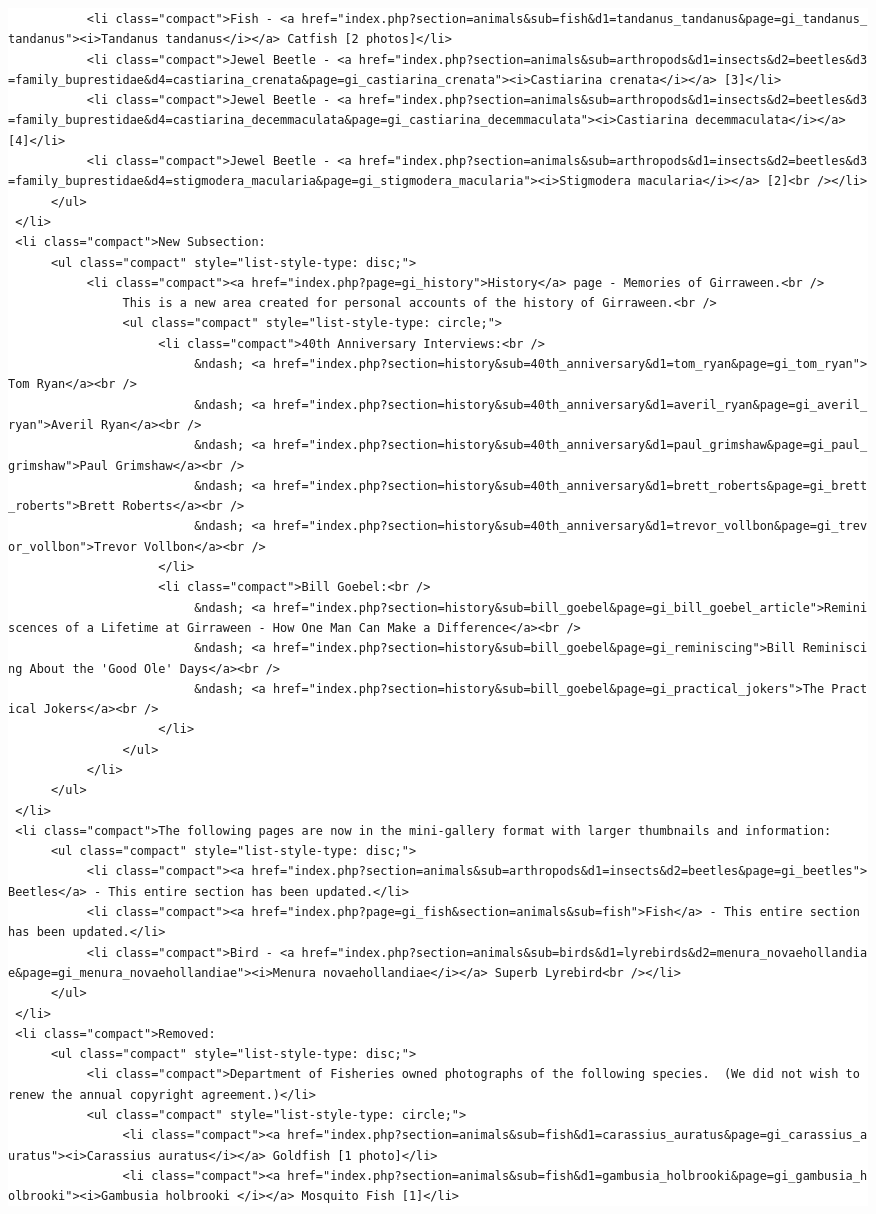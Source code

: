                <li class="compact">Fish - <a href="index.php?section=animals&sub=fish&d1=tandanus_tandanus&page=gi_tandanus_tandanus"><i>Tandanus tandanus</i></a> Catfish [2 photos]</li>
               <li class="compact">Jewel Beetle - <a href="index.php?section=animals&sub=arthropods&d1=insects&d2=beetles&d3=family_buprestidae&d4=castiarina_crenata&page=gi_castiarina_crenata"><i>Castiarina crenata</i></a> [3]</li>
               <li class="compact">Jewel Beetle - <a href="index.php?section=animals&sub=arthropods&d1=insects&d2=beetles&d3=family_buprestidae&d4=castiarina_decemmaculata&page=gi_castiarina_decemmaculata"><i>Castiarina decemmaculata</i></a> [4]</li>
               <li class="compact">Jewel Beetle - <a href="index.php?section=animals&sub=arthropods&d1=insects&d2=beetles&d3=family_buprestidae&d4=stigmodera_macularia&page=gi_stigmodera_macularia"><i>Stigmodera macularia</i></a> [2]<br /></li>
          </ul>
     </li>
     <li class="compact">New Subsection:
          <ul class="compact" style="list-style-type: disc;">
               <li class="compact"><a href="index.php?page=gi_history">History</a> page - Memories of Girraween.<br />
                    This is a new area created for personal accounts of the history of Girraween.<br />
                    <ul class="compact" style="list-style-type: circle;">
                         <li class="compact">40th Anniversary Interviews:<br />
                              &ndash; <a href="index.php?section=history&sub=40th_anniversary&d1=tom_ryan&page=gi_tom_ryan">Tom Ryan</a><br />
                              &ndash; <a href="index.php?section=history&sub=40th_anniversary&d1=averil_ryan&page=gi_averil_ryan">Averil Ryan</a><br />
                              &ndash; <a href="index.php?section=history&sub=40th_anniversary&d1=paul_grimshaw&page=gi_paul_grimshaw">Paul Grimshaw</a><br />
                              &ndash; <a href="index.php?section=history&sub=40th_anniversary&d1=brett_roberts&page=gi_brett_roberts">Brett Roberts</a><br />
                              &ndash; <a href="index.php?section=history&sub=40th_anniversary&d1=trevor_vollbon&page=gi_trevor_vollbon">Trevor Vollbon</a><br />
                         </li>
                         <li class="compact">Bill Goebel:<br />
                              &ndash; <a href="index.php?section=history&sub=bill_goebel&page=gi_bill_goebel_article">Reminiscences of a Lifetime at Girraween - How One Man Can Make a Difference</a><br />
                              &ndash; <a href="index.php?section=history&sub=bill_goebel&page=gi_reminiscing">Bill Reminiscing About the 'Good Ole' Days</a><br />
                              &ndash; <a href="index.php?section=history&sub=bill_goebel&page=gi_practical_jokers">The Practical Jokers</a><br />
                         </li>
                    </ul>
               </li>
          </ul>
     </li>
     <li class="compact">The following pages are now in the mini-gallery format with larger thumbnails and information:
          <ul class="compact" style="list-style-type: disc;">
               <li class="compact"><a href="index.php?section=animals&sub=arthropods&d1=insects&d2=beetles&page=gi_beetles">Beetles</a> - This entire section has been updated.</li>
               <li class="compact"><a href="index.php?page=gi_fish&section=animals&sub=fish">Fish</a> - This entire section has been updated.</li>
               <li class="compact">Bird - <a href="index.php?section=animals&sub=birds&d1=lyrebirds&d2=menura_novaehollandiae&page=gi_menura_novaehollandiae"><i>Menura novaehollandiae</i></a> Superb Lyrebird<br /></li>
          </ul>
     </li>
     <li class="compact">Removed:
          <ul class="compact" style="list-style-type: disc;">
               <li class="compact">Department of Fisheries owned photographs of the following species.  (We did not wish to renew the annual copyright agreement.)</li>
               <ul class="compact" style="list-style-type: circle;">
                    <li class="compact"><a href="index.php?section=animals&sub=fish&d1=carassius_auratus&page=gi_carassius_auratus"><i>Carassius auratus</i></a> Goldfish [1 photo]</li>
                    <li class="compact"><a href="index.php?section=animals&sub=fish&d1=gambusia_holbrooki&page=gi_gambusia_holbrooki"><i>Gambusia holbrooki </i></a> Mosquito Fish [1]</li>